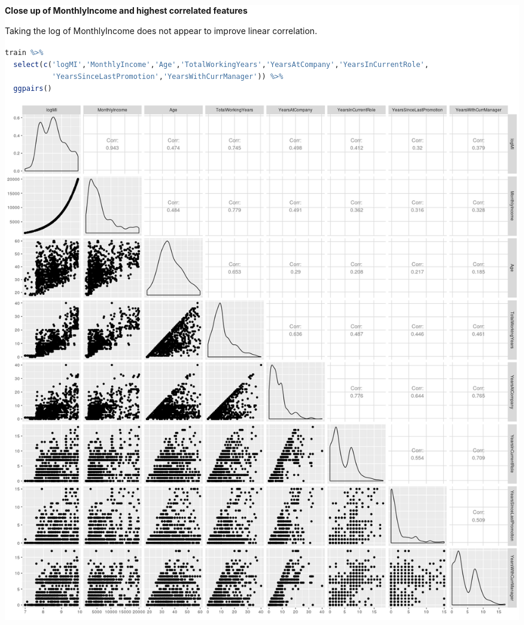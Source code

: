 **Close up of MonthlyIncome and highest correlated features**

Taking the log of MonthlyIncome does not appear to improve linear
correlation.

``` r
train %>%
  select(c('logMI','MonthlyIncome','Age','TotalWorkingYears','YearsAtCompany','YearsInCurrentRole',
           'YearsSinceLastPromotion','YearsWithCurrManager')) %>%
  ggpairs()
```

![](exporatory_data_analysis_files/figure-gfm/unnamed-chunk-22-1.png)
